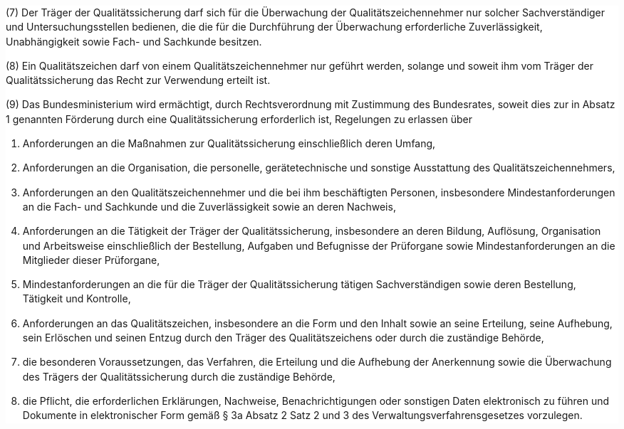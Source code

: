 


(7) Der Träger der Qualitätssicherung darf sich für die Überwachung
der Qualitätszeichennehmer nur solcher Sachverständiger und
Untersuchungsstellen bedienen, die die für die Durchführung der
Überwachung erforderliche Zuverlässigkeit, Unabhängigkeit sowie Fach-
und Sachkunde besitzen.

(8) Ein Qualitätszeichen darf von einem Qualitätszeichennehmer nur
geführt werden, solange und soweit ihm vom Träger der
Qualitätssicherung das Recht zur Verwendung erteilt ist.

(9) Das Bundesministerium wird ermächtigt, durch Rechtsverordnung mit
Zustimmung des Bundesrates, soweit dies zur in Absatz 1 genannten
Förderung durch eine Qualitätssicherung erforderlich ist, Regelungen
zu erlassen über

1.  Anforderungen an die Maßnahmen zur Qualitätssicherung einschließlich
    deren Umfang,


2.  Anforderungen an die Organisation, die personelle, gerätetechnische
    und sonstige Ausstattung des Qualitätszeichennehmers,


3.  Anforderungen an den Qualitätszeichennehmer und die bei ihm
    beschäftigten Personen, insbesondere Mindestanforderungen an die Fach-
    und Sachkunde und die Zuverlässigkeit sowie an deren Nachweis,


4.  Anforderungen an die Tätigkeit der Träger der Qualitätssicherung,
    insbesondere an deren Bildung, Auflösung, Organisation und
    Arbeitsweise einschließlich der Bestellung, Aufgaben und Befugnisse
    der Prüforgane sowie Mindestanforderungen an die Mitglieder dieser
    Prüforgane,


5.  Mindestanforderungen an die für die Träger der Qualitätssicherung
    tätigen Sachverständigen sowie deren Bestellung, Tätigkeit und
    Kontrolle,


6.  Anforderungen an das Qualitätszeichen, insbesondere an die Form und
    den Inhalt sowie an seine Erteilung, seine Aufhebung, sein Erlöschen
    und seinen Entzug durch den Träger des Qualitätszeichens oder durch
    die zuständige Behörde,


7.  die besonderen Voraussetzungen, das Verfahren, die Erteilung und die
    Aufhebung der Anerkennung sowie die Überwachung des Trägers der
    Qualitätssicherung durch die zuständige Behörde,


8.  die Pflicht, die erforderlichen Erklärungen, Nachweise,
    Benachrichtigungen oder sonstigen Daten elektronisch zu führen und
    Dokumente in elektronischer Form gemäß § 3a Absatz 2 Satz 2 und 3 des
    Verwaltungsverfahrensgesetzes vorzulegen.


